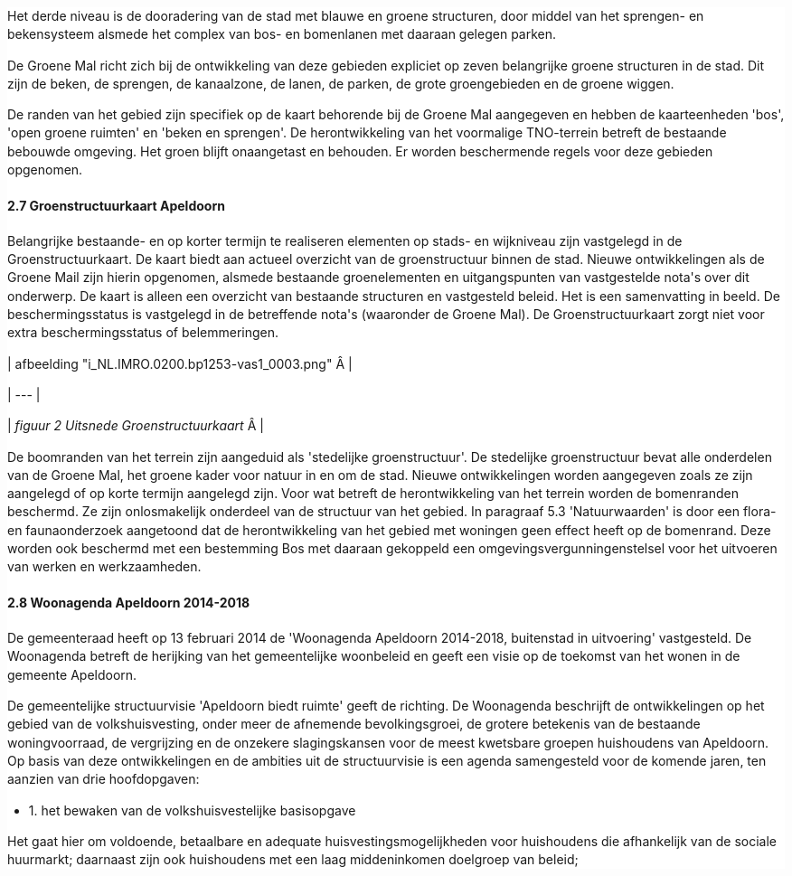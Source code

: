 Het derde niveau is de dooradering van de stad met blauwe en groene structuren, door middel van het sprengen\- en bekensysteem alsmede het complex van bos\- en bomenlanen met daaraan gelegen parken.

De Groene Mal richt zich bij de ontwikkeling van deze gebieden expliciet op zeven belangrijke groene structuren in de stad. Dit zijn de beken, de sprengen, de kanaalzone, de lanen, de parken, de grote groengebieden en de groene wiggen.

De randen van het gebied zijn specifiek op de kaart behorende bij de Groene Mal aangegeven en hebben de kaarteenheden 'bos', 'open groene ruimten' en 'beken en sprengen'. De herontwikkeling van het voormalige TNO\-terrein betreft de bestaande bebouwde omgeving. Het groen blijft onaangetast en behouden. Er worden beschermende regels voor deze gebieden opgenomen.

#### 2\.7 Groenstructuurkaart Apeldoorn

Belangrijke bestaande\- en op korter termijn te realiseren elementen op stads\- en wijkniveau zijn vastgelegd in de Groenstructuurkaart. De kaart biedt aan actueel overzicht van de groenstructuur binnen de stad. Nieuwe ontwikkelingen als de Groene Mail zijn hierin opgenomen, alsmede bestaande groenelementen en uitgangspunten van vastgestelde nota's over dit onderwerp. De kaart is alleen een overzicht van bestaande structuren en vastgesteld beleid. Het is een samenvatting in beeld. De beschermingsstatus is vastgelegd in de betreffende nota's (waaronder de Groene Mal). De Groenstructuurkaart zorgt niet voor extra beschermingsstatus of belemmeringen.

| afbeelding "i_NL.IMRO.0200.bp1253-vas1_0003.png"   Â |

| --- |

| *figuur 2 Uitsnede Groenstructuurkaart*   Â |

De boomranden van het terrein zijn aangeduid als 'stedelijke groenstructuur'. De stedelijke groenstructuur bevat alle onderdelen van de Groene Mal, het groene kader voor natuur in en om de stad. Nieuwe ontwikkelingen worden aangegeven zoals ze zijn aangelegd of op korte termijn aangelegd zijn. Voor wat betreft de herontwikkeling van het terrein worden de bomenranden beschermd. Ze zijn onlosmakelijk onderdeel van de structuur van het gebied. In paragraaf 5\.3 'Natuurwaarden' is door een flora\- en faunaonderzoek aangetoond dat de herontwikkeling van het gebied met woningen geen effect heeft op de bomenrand. Deze worden ook beschermd met een bestemming Bos met daaraan gekoppeld een omgevingsvergunningenstelsel voor het uitvoeren van werken en werkzaamheden.

#### 2\.8 Woonagenda Apeldoorn 2014\-2018

De gemeenteraad heeft op 13 februari 2014 de 'Woonagenda Apeldoorn 2014\-2018, buitenstad in uitvoering' vastgesteld. De Woonagenda betreft de herijking van het gemeentelijke woonbeleid en geeft een visie op de toekomst van het wonen in de gemeente Apeldoorn.

De gemeentelijke structuurvisie 'Apeldoorn biedt ruimte' geeft de richting. De Woonagenda beschrijft de ontwikkelingen op het gebied van de volkshuisvesting, onder meer de afnemende bevolkingsgroei, de grotere betekenis van de bestaande woningvoorraad, de vergrijzing en de onzekere slagingskansen voor de meest kwetsbare groepen huishoudens van Apeldoorn. Op basis van deze ontwikkelingen en de ambities uit de structuurvisie is een agenda samengesteld voor de komende jaren, ten aanzien van drie hoofdopgaven:

* 1\. het bewaken van de volkshuisvestelijke basisopgave

Het gaat hier om voldoende, betaalbare en adequate huisvestingsmogelijkheden voor huishoudens die afhankelijk van de sociale huurmarkt; daarnaast zijn ook huishoudens met een laag middeninkomen doelgroep van beleid;
